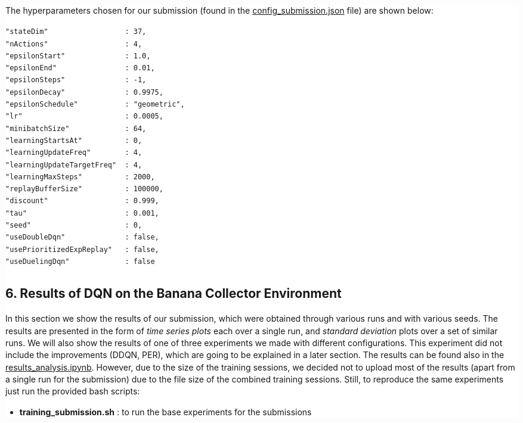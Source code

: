 The hyperparameters chosen for our submission (found in the [config_submission.json](https://github.com/wpumacay/DeeprlND-projects/blob/master/project1-navigation/configs/config_submission.json)
file) are shown below:

    "stateDim"                  : 37,
    "nActions"                  : 4,
    "epsilonStart"              : 1.0,
    "epsilonEnd"                : 0.01,
    "epsilonSteps"              : -1,
    "epsilonDecay"              : 0.9975,
    "epsilonSchedule"           : "geometric",
    "lr"                        : 0.0005,
    "minibatchSize"             : 64,
    "learningStartsAt"          : 0,
    "learningUpdateFreq"        : 4,
    "learningUpdateTargetFreq"  : 4,
    "learningMaxSteps"          : 2000,
    "replayBufferSize"          : 100000,
    "discount"                  : 0.999,
    "tau"                       : 0.001,
    "seed"                      : 0,
    "useDoubleDqn"              : false,
    "usePrioritizedExpReplay"   : false,
    "useDuelingDqn"             : false

## 6. Results of DQN on the Banana Collector Environment

In this section we show the results of our submission, which were obtained through
various runs and with various seeds. The results are presented in the form of *time 
series plots* each over a single run, and *standard deviation* plots over a set of 
similar runs. We will also show the results of one of three experiments we made with 
different configurations. This experiment did not include the improvements (DDQN, PER), 
which are going to be explained in a later section. The results can be found also
in the [results_analysis.ipynb](https://github.com/wpumacay/DeeprlND-projects/blob/master/project1-navigation/results_analysis.ipynb).
However, due to the size of the training sessions, we decided not to upload most
of the results (apart from a single run for the submission) due to the file size
of the combined training sessions. Still, to reproduce the same experiments just
run the provided bash scripts:

* **training_submission.sh** : to run the base experiments for the submissions
